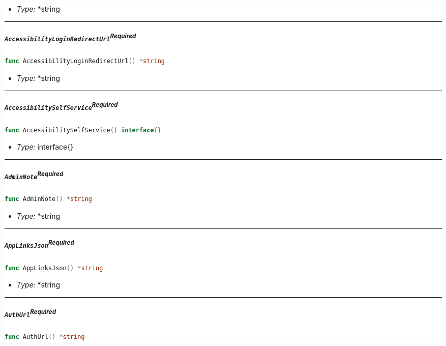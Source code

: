 - *Type:* *string

---

##### `AccessibilityLoginRedirectUrl`<sup>Required</sup> <a name="AccessibilityLoginRedirectUrl" id="@cdktf/provider-okta.appBasicAuth.AppBasicAuth.property.accessibilityLoginRedirectUrl"></a>

```go
func AccessibilityLoginRedirectUrl() *string
```

- *Type:* *string

---

##### `AccessibilitySelfService`<sup>Required</sup> <a name="AccessibilitySelfService" id="@cdktf/provider-okta.appBasicAuth.AppBasicAuth.property.accessibilitySelfService"></a>

```go
func AccessibilitySelfService() interface{}
```

- *Type:* interface{}

---

##### `AdminNote`<sup>Required</sup> <a name="AdminNote" id="@cdktf/provider-okta.appBasicAuth.AppBasicAuth.property.adminNote"></a>

```go
func AdminNote() *string
```

- *Type:* *string

---

##### `AppLinksJson`<sup>Required</sup> <a name="AppLinksJson" id="@cdktf/provider-okta.appBasicAuth.AppBasicAuth.property.appLinksJson"></a>

```go
func AppLinksJson() *string
```

- *Type:* *string

---

##### `AuthUrl`<sup>Required</sup> <a name="AuthUrl" id="@cdktf/provider-okta.appBasicAuth.AppBasicAuth.property.authUrl"></a>

```go
func AuthUrl() *string
```
